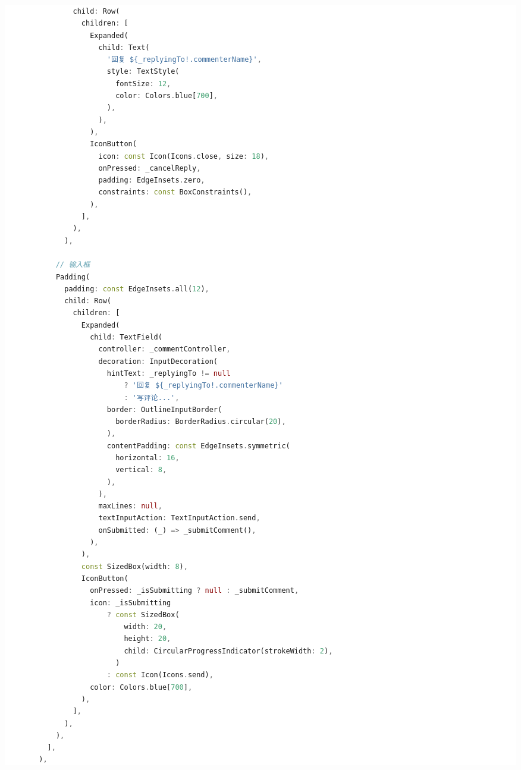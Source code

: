 ```dart
                child: Row(
                  children: [
                    Expanded(
                      child: Text(
                        '回复 ${_replyingTo!.commenterName}',
                        style: TextStyle(
                          fontSize: 12,
                          color: Colors.blue[700],
                        ),
                      ),
                    ),
                    IconButton(
                      icon: const Icon(Icons.close, size: 18),
                      onPressed: _cancelReply,
                      padding: EdgeInsets.zero,
                      constraints: const BoxConstraints(),
                    ),
                  ],
                ),
              ),

            // 输入框
            Padding(
              padding: const EdgeInsets.all(12),
              child: Row(
                children: [
                  Expanded(
                    child: TextField(
                      controller: _commentController,
                      decoration: InputDecoration(
                        hintText: _replyingTo != null
                            ? '回复 ${_replyingTo!.commenterName}'
                            : '写评论...',
                        border: OutlineInputBorder(
                          borderRadius: BorderRadius.circular(20),
                        ),
                        contentPadding: const EdgeInsets.symmetric(
                          horizontal: 16,
                          vertical: 8,
                        ),
                      ),
                      maxLines: null,
                      textInputAction: TextInputAction.send,
                      onSubmitted: (_) => _submitComment(),
                    ),
                  ),
                  const SizedBox(width: 8),
                  IconButton(
                    onPressed: _isSubmitting ? null : _submitComment,
                    icon: _isSubmitting
                        ? const SizedBox(
                            width: 20,
                            height: 20,
                            child: CircularProgressIndicator(strokeWidth: 2),
                          )
                        : const Icon(Icons.send),
                    color: Colors.blue[700],
                  ),
                ],
              ),
            ),
          ],
        ),
```
